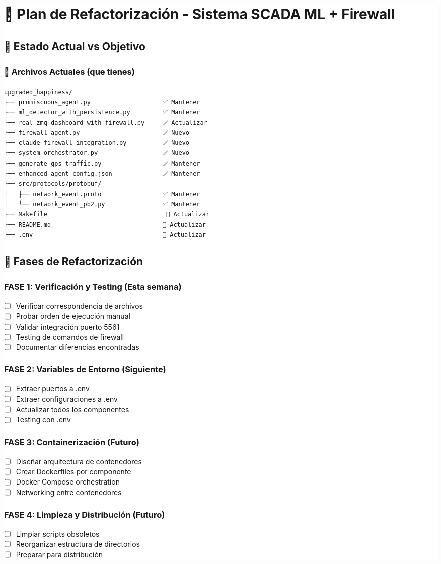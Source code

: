 # 🔧 Plan de Refactorización - Sistema SCADA ML + Firewall

## 🎯 Estado Actual vs Objetivo

### 📁 Archivos Actuales (que tienes)
```
upgraded_happiness/
├── promiscuous_agent.py                    ✅ Mantener
├── ml_detector_with_persistence.py         ✅ Mantener  
├── real_zmq_dashboard_with_firewall.py     ✅ Actualizar
├── firewall_agent.py                       ✅ Nuevo
├── claude_firewall_integration.py          ✅ Nuevo
├── system_orchestrator.py                  ✅ Nuevo
├── generate_gps_traffic.py                 ✅ Mantener
├── enhanced_agent_config.json              ✅ Mantener
├── src/protocols/protobuf/
│   ├── network_event.proto                 ✅ Mantener
│   └── network_event_pb2.py                ✅ Mantener
├── Makefile                                 🔄 Actualizar
├── README.md                               🔄 Actualizar
└── .env                                    🔄 Actualizar
```

## 🚀 Fases de Refactorización

### **FASE 1: Verificación y Testing** (Esta semana)
- [ ] Verificar correspondencia de archivos
- [ ] Probar orden de ejecución manual
- [ ] Validar integración puerto 5561
- [ ] Testing de comandos de firewall
- [ ] Documentar diferencias encontradas

### **FASE 2: Variables de Entorno** (Siguiente)
- [ ] Extraer puertos a .env
- [ ] Extraer configuraciones a .env
- [ ] Actualizar todos los componentes
- [ ] Testing con .env

### **FASE 3: Containerización** (Futuro)
- [ ] Diseñar arquitectura de contenedores
- [ ] Crear Dockerfiles por componente
- [ ] Docker Compose orchestration
- [ ] Networking entre contenedores

### **FASE 4: Limpieza y Distribución** (Futuro)
- [ ] Limpiar scripts obsoletos
- [ ] Reorganizar estructura de directorios
- [ ] Preparar para distribución
